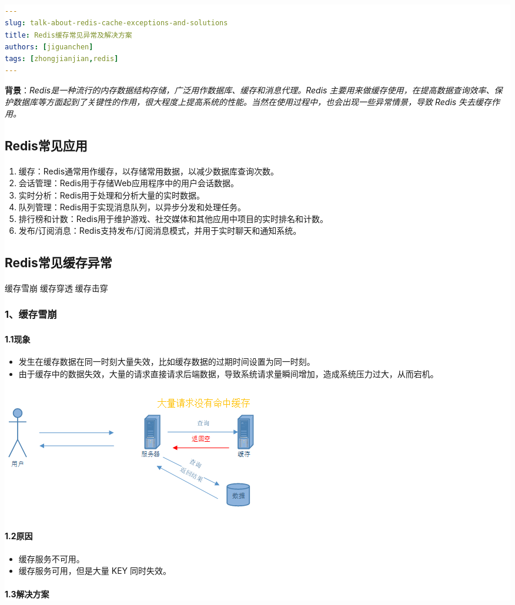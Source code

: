 ```yaml
---
slug: talk-about-redis-cache-exceptions-and-solutions
title: Redis缓存常见异常及解决方案
authors: [jiguanchen]
tags: [zhongjianjian,redis]
---
```


**背景**：*Redis是一种流行的内存数据结构存储，广泛用作数据库、缓存和消息代理。Redis 主要用来做缓存使用，在提高数据查询效率、保护数据库等方面起到了关键性的作用，很大程度上提高系统的性能。当然在使用过程中，也会出现一些异常情景，导致 Redis 失去缓存作用。*

## Redis常见应用

1.  缓存：Redis通常用作缓存，以存储常用数据，以减少数据库查询次数。
2.  会话管理：Redis用于存储Web应用程序中的用户会话数据。
3.  实时分析：Redis用于处理和分析大量的实时数据。
4.  队列管理：Redis用于实现消息队列，以异步分发和处理任务。
5.  排行榜和计数：Redis用于维护游戏、社交媒体和其他应用中项目的实时排名和计数。
6.  发布/订阅消息：Redis支持发布/订阅消息模式，并用于实时聊天和通知系统。

## Redis常见缓存异常

缓存雪崩 缓存穿透 缓存击穿

### 1、缓存雪崩

#### 1.1现象

-   发生在缓存数据在同一时刻大量失效，比如缓存数据的过期时间设置为同一时刻。
-   由于缓存中的数据失效，大量的请求直接请求后端数据，导致系统请求量瞬间增加，造成系统压力过大，从而宕机。

![image-20230130104242186](img/image-20230130104242186.png)

#### 1.2原因

-   缓存服务不可用。
-   缓存服务可用，但是大量 KEY 同时失效。

#### 1.3解决方案
